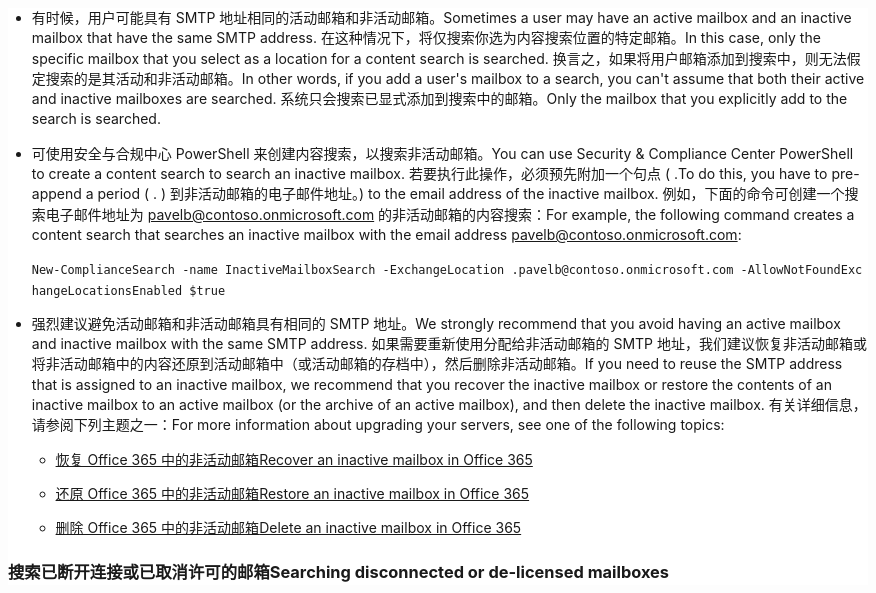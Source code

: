 - <span data-ttu-id="03681-356">有时候，用户可能具有 SMTP 地址相同的活动邮箱和非活动邮箱。</span><span class="sxs-lookup"><span data-stu-id="03681-356">Sometimes a user may have an active mailbox and an inactive mailbox that have the same SMTP address.</span></span> <span data-ttu-id="03681-357">在这种情况下，将仅搜索你选为内容搜索位置的特定邮箱。</span><span class="sxs-lookup"><span data-stu-id="03681-357">In this case, only the specific mailbox that you select as a location for a content search is searched.</span></span> <span data-ttu-id="03681-358">换言之，如果将用户邮箱添加到搜索中，则无法假定搜索的是其活动和非活动邮箱。</span><span class="sxs-lookup"><span data-stu-id="03681-358">In other words, if you add a user's mailbox to a search, you can't assume that both their active and inactive mailboxes are searched.</span></span> <span data-ttu-id="03681-359">系统只会搜索已显式添加到搜索中的邮箱。</span><span class="sxs-lookup"><span data-stu-id="03681-359">Only the mailbox that you explicitly add to the search is searched.</span></span>
    
- <span data-ttu-id="03681-360">可使用安全与合规中心 PowerShell 来创建内容搜索，以搜索非活动邮箱。</span><span class="sxs-lookup"><span data-stu-id="03681-360">You can use Security & Compliance Center PowerShell to create a content search to search an inactive mailbox.</span></span> <span data-ttu-id="03681-361">若要执行此操作，必须预先附加一个句点 ( .</span><span class="sxs-lookup"><span data-stu-id="03681-361">To do this, you have to pre-append a period ( .</span></span> <span data-ttu-id="03681-362">) 到非活动邮箱的电子邮件地址。</span><span class="sxs-lookup"><span data-stu-id="03681-362">) to the email address of the inactive mailbox.</span></span> <span data-ttu-id="03681-363">例如，下面的命令可创建一个搜索电子邮件地址为 pavelb@contoso.onmicrosoft.com 的非活动邮箱的内容搜索：</span><span class="sxs-lookup"><span data-stu-id="03681-363">For example, the following command creates a content search that searches an inactive mailbox with the email address pavelb@contoso.onmicrosoft.com:</span></span>

   ``` 
   New-ComplianceSearch -name InactiveMailboxSearch -ExchangeLocation .pavelb@contoso.onmicrosoft.com -AllowNotFoundExchangeLocationsEnabled $true
   ```

- <span data-ttu-id="03681-364">强烈建议避免活动邮箱和非活动邮箱具有相同的 SMTP 地址。</span><span class="sxs-lookup"><span data-stu-id="03681-364">We strongly recommend that you avoid having an active mailbox and inactive mailbox with the same SMTP address.</span></span> <span data-ttu-id="03681-365">如果需要重新使用分配给非活动邮箱的 SMTP 地址，我们建议恢复非活动邮箱或将非活动邮箱中的内容还原到活动邮箱中（或活动邮箱的存档中），然后删除非活动邮箱。</span><span class="sxs-lookup"><span data-stu-id="03681-365">If you need to reuse the SMTP address that is assigned to an inactive mailbox, we recommend that you recover the inactive mailbox or restore the contents of an inactive mailbox to an active mailbox (or the archive of an active mailbox), and then delete the inactive mailbox.</span></span> <span data-ttu-id="03681-366">有关详细信息，请参阅下列主题之一：</span><span class="sxs-lookup"><span data-stu-id="03681-366">For more information about upgrading your servers, see one of the following topics:</span></span>
    
  - [<span data-ttu-id="03681-367">恢复 Office 365 中的非活动邮箱</span><span class="sxs-lookup"><span data-stu-id="03681-367">Recover an inactive mailbox in Office 365</span></span>](recover-an-inactive-mailbox.md)
    
  - [<span data-ttu-id="03681-368">还原 Office 365 中的非活动邮箱</span><span class="sxs-lookup"><span data-stu-id="03681-368">Restore an inactive mailbox in Office 365</span></span>](restore-an-inactive-mailbox.md)
    
  - [<span data-ttu-id="03681-369">删除 Office 365 中的非活动邮箱</span><span class="sxs-lookup"><span data-stu-id="03681-369">Delete an inactive mailbox in Office 365</span></span>](delete-an-inactive-mailbox.md)

### <a name="searching-disconnected-or-de-licensed-mailboxes"></a><span data-ttu-id="03681-370">搜索已断开连接或已取消许可的邮箱</span><span class="sxs-lookup"><span data-stu-id="03681-370">Searching disconnected or de-licensed mailboxes</span></span>
